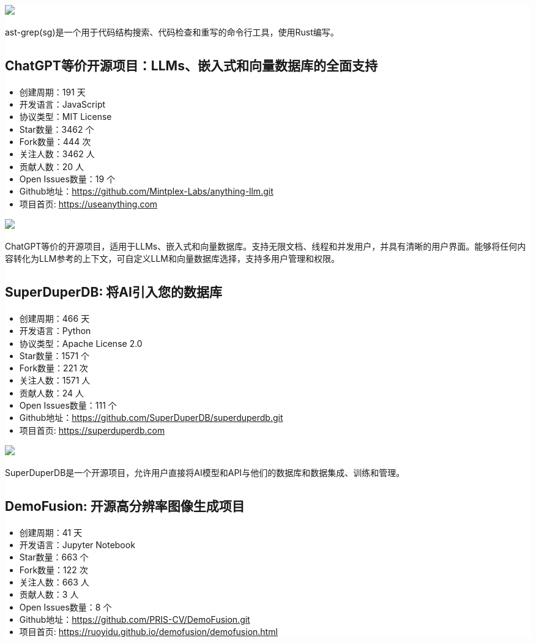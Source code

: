 
![](/images/ast-grep-ast-grep-0.png)

ast-grep(sg)是一个用于代码结构搜索、代码检查和重写的命令行工具，使用Rust编写。

## ChatGPT等价开源项目：LLMs、嵌入式和向量数据库的全面支持

* 创建周期：191 天
* 开发语言：JavaScript
* 协议类型：MIT License
* Star数量：3462 个
* Fork数量：444 次
* 关注人数：3462 人
* 贡献人数：20 人
* Open Issues数量：19 个
* Github地址：https://github.com/Mintplex-Labs/anything-llm.git
* 项目首页: https://useanything.com


![](/images/mintplex-labs-anything-llm-0.png)

ChatGPT等价的开源项目，适用于LLMs、嵌入式和向量数据库。支持无限文档、线程和并发用户，并具有清晰的用户界面。能够将任何内容转化为LLM参考的上下文，可自定义LLM和向量数据库选择，支持多用户管理和权限。

## SuperDuperDB: 将AI引入您的数据库

* 创建周期：466 天
* 开发语言：Python
* 协议类型：Apache License 2.0
* Star数量：1571 个
* Fork数量：221 次
* 关注人数：1571 人
* 贡献人数：24 人
* Open Issues数量：111 个
* Github地址：https://github.com/SuperDuperDB/superduperdb.git
* 项目首页: https://superduperdb.com


![](/images/superduperdb-superduperdb-0.png)

SuperDuperDB是一个开源项目，允许用户直接将AI模型和API与他们的数据库和数据集成、训练和管理。

## DemoFusion: 开源高分辨率图像生成项目

* 创建周期：41 天
* 开发语言：Jupyter Notebook
* Star数量：663 个
* Fork数量：122 次
* 关注人数：663 人
* 贡献人数：3 人
* Open Issues数量：8 个
* Github地址：https://github.com/PRIS-CV/DemoFusion.git
* 项目首页: https://ruoyidu.github.io/demofusion/demofusion.html
